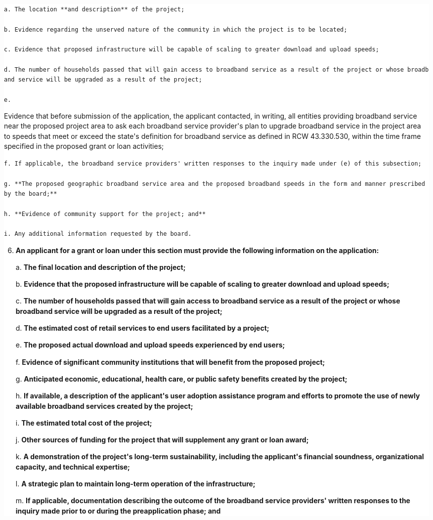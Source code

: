    a. The location **and description** of the project;

    b. Evidence regarding the unserved nature of the community in which the project is to be located;

    c. Evidence that proposed infrastructure will be capable of scaling to greater download and upload speeds;

    d. The number of households passed that will gain access to broadband service as a result of the project or whose broadband service will be upgraded as a result of the project;

    e.

Evidence that  before submission of the application, the applicant contacted, in writing, all entities providing broadband service near the proposed project area to ask each broadband service provider's plan to upgrade broadband service in the project area to speeds that meet or exceed the state's definition for broadband service as defined in RCW 43.330.530, within the time frame specified in the proposed grant or loan activities;

    f. If applicable, the broadband service providers' written responses to the inquiry made under (e) of this subsection;

    g. **The proposed geographic broadband service area and the proposed broadband speeds in the form and manner prescribed by the board;**

    h. **Evidence of community support for the project; and**

    i. Any additional information requested by the board.

6. **An applicant for a grant or loan under this section must provide the following information on the application:**

    a. **The final location and description of the project;**

    b. **Evidence that the proposed infrastructure will be capable of scaling to greater download and upload speeds;**

    c. **The number of households passed that will gain access to broadband service as a result of the project or whose broadband service will be upgraded as a result of the project;**

    d. **The estimated cost of retail services to end users facilitated by a project;**

    e. **The proposed actual download and upload speeds experienced by end users;**

    f. **Evidence of significant community institutions that will benefit from the proposed project;**

    g. **Anticipated economic, educational, health care, or public safety benefits created by the project;**

    h. **If available, a description of the applicant's user adoption assistance program and efforts to promote the use of newly available broadband services created by the project;**

    i. **The estimated total cost of the project;**

    j. **Other sources of funding for the project that will supplement any grant or loan award;**

    k. **A demonstration of the project's long-term sustainability, including the applicant's financial soundness, organizational capacity, and technical expertise;**

    l. **A strategic plan to maintain long-term operation of the infrastructure;**

    m. **If applicable, documentation describing the outcome of the broadband service providers' written responses to the inquiry made prior to or during the preapplication phase; and**
